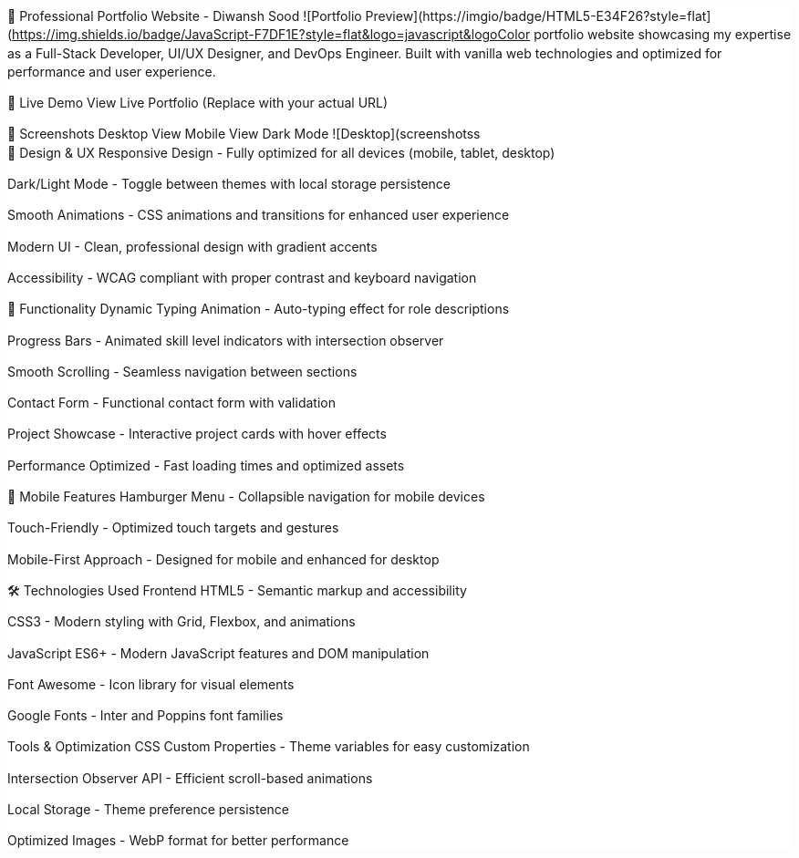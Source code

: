 🚀 Professional Portfolio Website - Diwansh Sood
![Portfolio Preview](https://imgio/badge/HTML5-E34F26?style=flat](https://img.shields.io/badge/JavaScript-F7DF1E?style=flat&logo=javascript&logoColor portfolio website showcasing my expertise as a Full-Stack Developer, UI/UX Designer, and DevOps Engineer. Built with vanilla web technologies and optimized for performance and user experience.

🌟 Live Demo
View Live Portfolio (Replace with your actual URL)

📸 Screenshots
Desktop View	Mobile View	Dark Mode
![Desktop](screenshotss		
🎨 Design & UX
Responsive Design - Fully optimized for all devices (mobile, tablet, desktop)

Dark/Light Mode - Toggle between themes with local storage persistence

Smooth Animations - CSS animations and transitions for enhanced user experience

Modern UI - Clean, professional design with gradient accents

Accessibility - WCAG compliant with proper contrast and keyboard navigation

🔧 Functionality
Dynamic Typing Animation - Auto-typing effect for role descriptions

Progress Bars - Animated skill level indicators with intersection observer

Smooth Scrolling - Seamless navigation between sections

Contact Form - Functional contact form with validation

Project Showcase - Interactive project cards with hover effects

Performance Optimized - Fast loading times and optimized assets

📱 Mobile Features
Hamburger Menu - Collapsible navigation for mobile devices

Touch-Friendly - Optimized touch targets and gestures

Mobile-First Approach - Designed for mobile and enhanced for desktop

🛠️ Technologies Used
Frontend
HTML5 - Semantic markup and accessibility

CSS3 - Modern styling with Grid, Flexbox, and animations

JavaScript ES6+ - Modern JavaScript features and DOM manipulation

Font Awesome - Icon library for visual elements

Google Fonts - Inter and Poppins font families

Tools & Optimization
CSS Custom Properties - Theme variables for easy customization

Intersection Observer API - Efficient scroll-based animations

Local Storage - Theme preference persistence

Optimized Images - WebP format for better performance
